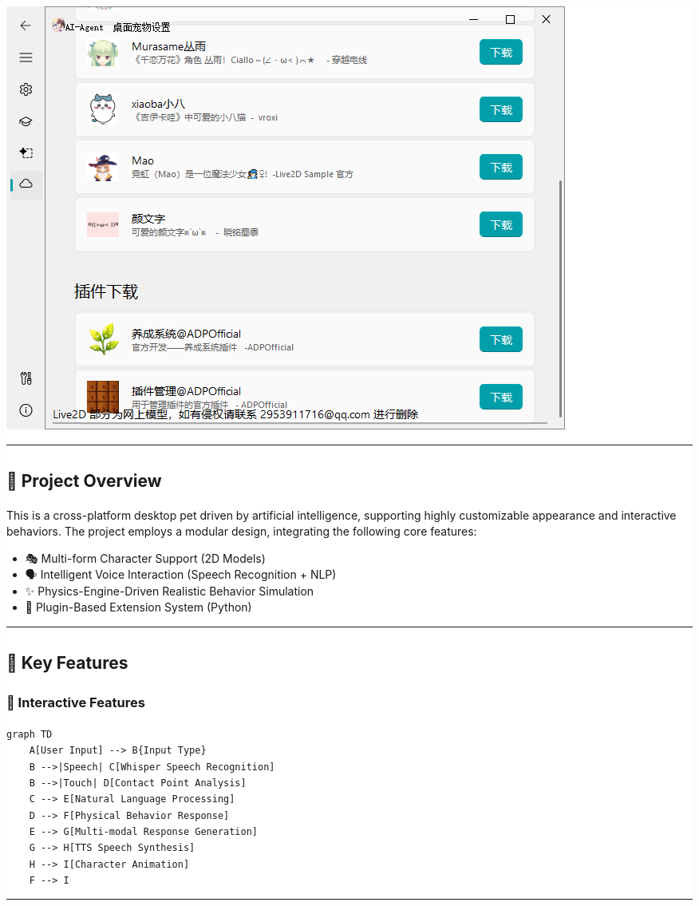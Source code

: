 ![ModelDownloader](./github-show/download.png)

---

## 🌟 Project Overview

This is a cross-platform desktop pet driven by artificial intelligence, supporting highly customizable appearance and
interactive behaviors. The project employs a modular design, integrating the following core features:

- 🎭 Multi-form Character Support (2D Models)
- 🗣️ Intelligent Voice Interaction (Speech Recognition + NLP)
- ✨ Physics-Engine-Driven Realistic Behavior Simulation
- 🔌 Plugin-Based Extension System (Python)

---

## 🚀 Key Features

### 🌈 Interactive Features

```mermaid
graph TD
    A[User Input] --> B{Input Type}
    B -->|Speech| C[Whisper Speech Recognition]
    B -->|Touch| D[Contact Point Analysis]
    C --> E[Natural Language Processing]
    D --> F[Physical Behavior Response]
    E --> G[Multi-modal Response Generation]
    G --> H[TTS Speech Synthesis]
    H --> I[Character Animation]
    F --> I
```

---
